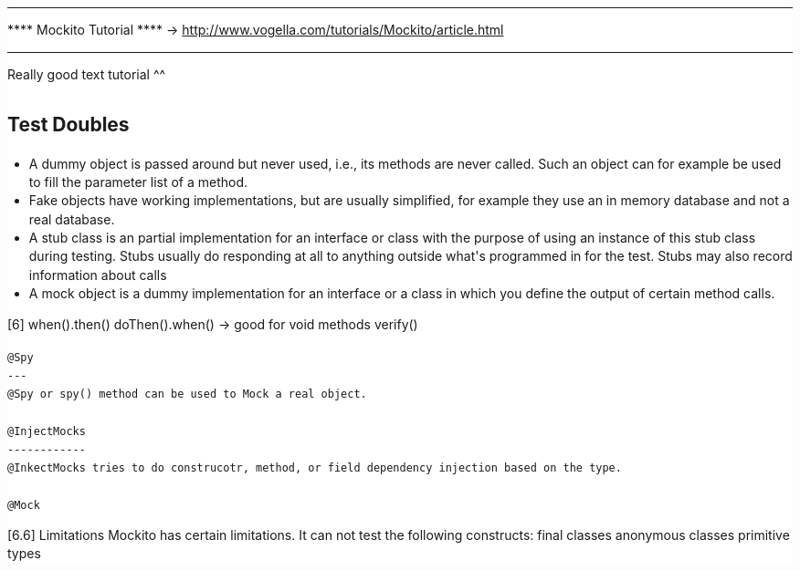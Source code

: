 

**************************
**** Mockito Tutorial **** -> http://www.vogella.com/tutorials/Mockito/article.html
**************************
Really good text tutorial ^^

Test Doubles
------------
 - A dummy object is passed around but never used, i.e., its methods are never called. Such an object can for example be used to fill the parameter list of a method.
 - Fake objects have working implementations, but are usually simplified, for example they use an in memory database and not a real database.
 - A stub class is an partial implementation for an interface or class with the purpose of using an instance of this stub class during testing. Stubs usually do responding at all to anything outside what's programmed in for the test. Stubs may also record information about calls
 - A mock object is a dummy implementation for an interface or a class in which you define the output of certain method calls.
 
 [6]
 	when().then()
 	doThen().when() -> good for void methods
 	verify()
 	
 	@Spy
 	---
 	@Spy or spy() method can be used to Mock a real object.
 
 	@InjectMocks
 	------------
 	@InkectMocks tries to do construcotr, method, or field dependency injection based on the type.
 	
 	@Mock
 
 [6.6] Limitations
	Mockito has certain limitations. It can not test the following constructs:
	final classes
	anonymous classes
	primitive types
